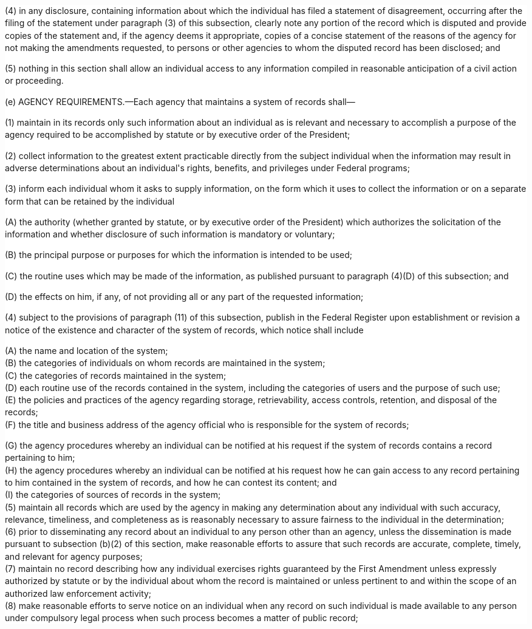 (4) in any disclosure, containing information about which the individual has filed a statement of disagreement, occurring after the filing of the statement under paragraph (3) of this subsection, clearly note any portion of the record which is disputed and provide copies of the statement and, if the agency deems it appropriate, copies of a concise statement of the reasons of the agency for not making the amendments requested, to persons or other agencies to whom the disputed record has been disclosed; and

(5) nothing in this section shall allow an individual access to any information compiled in reasonable anticipation of a civil action or proceeding.

(e) AGENCY REQUIREMENTS.—Each agency that maintains a system of records shall—

(1) maintain in its records only such information about an individual as is relevant and necessary to accomplish a purpose of the agency required to be accomplished by statute or by executive order of the President;

(2) collect information to the greatest extent practicable directly from the subject individual when the information may result in adverse determinations about an individual's rights, benefits, and privileges under Federal programs;

(3) inform each individual whom it asks to supply information, on the form which it uses to collect the information or on a separate form that can be retained by the individual

(A) the authority (whether granted by statute, or by executive order of the President) which authorizes the solicitation of the information and whether disclosure of such information is mandatory or voluntary;

(B) the principal purpose or purposes for which the information is intended to be used;

(C) the routine uses which may be made of the information, as published pursuant to paragraph (4)(D) of this subsection; and

(D) the effects on him, if any, of not providing all or any part of the requested information;

(4) subject to the provisions of paragraph (11) of this subsection, publish in the Federal Register upon establishment or revision a notice of the existence and character of the system of records, which notice shall include

(A) the name and location of the system;  
(B) the categories of individuals on whom records are maintained in the system;  
(C) the categories of records maintained in the system;  
(D) each routine use of the records contained in the system, including the categories of users and the purpose of such use;  
(E) the policies and practices of the agency regarding storage, retrievability, access controls, retention, and disposal of the records;  
(F) the title and business address of the agency official who is responsible for the system of records;

(G) the agency procedures whereby an individual can be notified at his request if the system of records contains a record pertaining to him;  
(H) the agency procedures whereby an individual can be notified at his request how he can gain access to any record pertaining to him contained in the system of records, and how he can contest its content; and  
(I) the categories of sources of records in the system;  
(5) maintain all records which are used by the agency in making any determination about any individual with such accuracy, relevance, timeliness, and completeness as is reasonably necessary to assure fairness to the individual in the determination;  
(6) prior to disseminating any record about an individual to any person other than an agency, unless the dissemination is made pursuant to subsection (b)(2) of this section, make reasonable efforts to assure that such records are accurate, complete, timely, and relevant for agency purposes;  
(7) maintain no record describing how any individual exercises rights guaranteed by the First Amendment unless expressly authorized by statute or by the individual about whom the record is maintained or unless pertinent to and within the scope of an authorized law enforcement activity;  
(8) make reasonable efforts to serve notice on an individual when any record on such individual is made available to any person under compulsory legal process when such process becomes a matter of public record;  